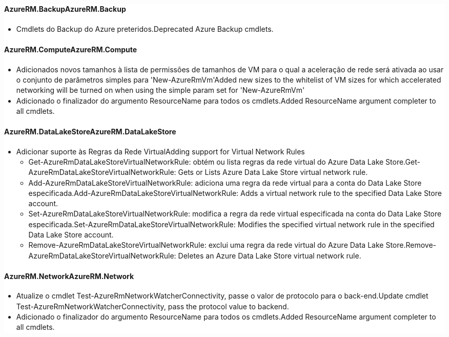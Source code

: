 #### <a name="azurermbackup"></a><span data-ttu-id="5c9db-212">AzureRM.Backup</span><span class="sxs-lookup"><span data-stu-id="5c9db-212">AzureRM.Backup</span></span>
* <span data-ttu-id="5c9db-213">Cmdlets do Backup do Azure preteridos.</span><span class="sxs-lookup"><span data-stu-id="5c9db-213">Deprecated Azure Backup cmdlets.</span></span>

#### <a name="azurermcompute"></a><span data-ttu-id="5c9db-214">AzureRM.Compute</span><span class="sxs-lookup"><span data-stu-id="5c9db-214">AzureRM.Compute</span></span>
* <span data-ttu-id="5c9db-215">Adicionados novos tamanhos à lista de permissões de tamanhos de VM para o qual a aceleração de rede será ativada ao usar o conjunto de parâmetros simples para 'New-AzureRmVm'</span><span class="sxs-lookup"><span data-stu-id="5c9db-215">Added new sizes to the whitelist of VM sizes for which accelerated networking will be turned on when using the simple param set for 'New-AzureRmVm'</span></span>
* <span data-ttu-id="5c9db-216">Adicionado o finalizador do argumento ResourceName para todos os cmdlets.</span><span class="sxs-lookup"><span data-stu-id="5c9db-216">Added ResourceName argument completer to all cmdlets.</span></span>

#### <a name="azurermdatalakestore"></a><span data-ttu-id="5c9db-217">AzureRM.DataLakeStore</span><span class="sxs-lookup"><span data-stu-id="5c9db-217">AzureRM.DataLakeStore</span></span>
* <span data-ttu-id="5c9db-218">Adicionar suporte às Regras da Rede Virtual</span><span class="sxs-lookup"><span data-stu-id="5c9db-218">Adding support for Virtual Network Rules</span></span>
    - <span data-ttu-id="5c9db-219">Get-AzureRmDataLakeStoreVirtualNetworkRule: obtém ou lista regras da rede virtual do Azure Data Lake Store.</span><span class="sxs-lookup"><span data-stu-id="5c9db-219">Get-AzureRmDataLakeStoreVirtualNetworkRule: Gets or Lists Azure Data Lake Store virtual network rule.</span></span>
    - <span data-ttu-id="5c9db-220">Add-AzureRmDataLakeStoreVirtualNetworkRule: adiciona uma regra da rede virtual para a conta do Data Lake Store especificada.</span><span class="sxs-lookup"><span data-stu-id="5c9db-220">Add-AzureRmDataLakeStoreVirtualNetworkRule: Adds a virtual network rule to the specified Data Lake Store account.</span></span>
    - <span data-ttu-id="5c9db-221">Set-AzureRmDataLakeStoreVirtualNetworkRule: modifica a regra da rede virtual especificada na conta do Data Lake Store especificada.</span><span class="sxs-lookup"><span data-stu-id="5c9db-221">Set-AzureRmDataLakeStoreVirtualNetworkRule: Modifies the specified virtual network rule in the specified Data Lake Store account.</span></span>
    - <span data-ttu-id="5c9db-222">Remove-AzureRmDataLakeStoreVirtualNetworkRule: exclui uma regra da rede virtual do Azure Data Lake Store.</span><span class="sxs-lookup"><span data-stu-id="5c9db-222">Remove-AzureRmDataLakeStoreVirtualNetworkRule: Deletes an Azure Data Lake Store virtual network rule.</span></span>

#### <a name="azurermnetwork"></a><span data-ttu-id="5c9db-223">AzureRM.Network</span><span class="sxs-lookup"><span data-stu-id="5c9db-223">AzureRM.Network</span></span>
* <span data-ttu-id="5c9db-224">Atualize o cmdlet Test-AzureRmNetworkWatcherConnectivity, passe o valor de protocolo para o back-end.</span><span class="sxs-lookup"><span data-stu-id="5c9db-224">Update cmdlet Test-AzureRmNetworkWatcherConnectivity, pass the protocol value to backend.</span></span>
* <span data-ttu-id="5c9db-225">Adicionado o finalizador do argumento ResourceName para todos os cmdlets.</span><span class="sxs-lookup"><span data-stu-id="5c9db-225">Added ResourceName argument completer to all cmdlets.</span></span>
